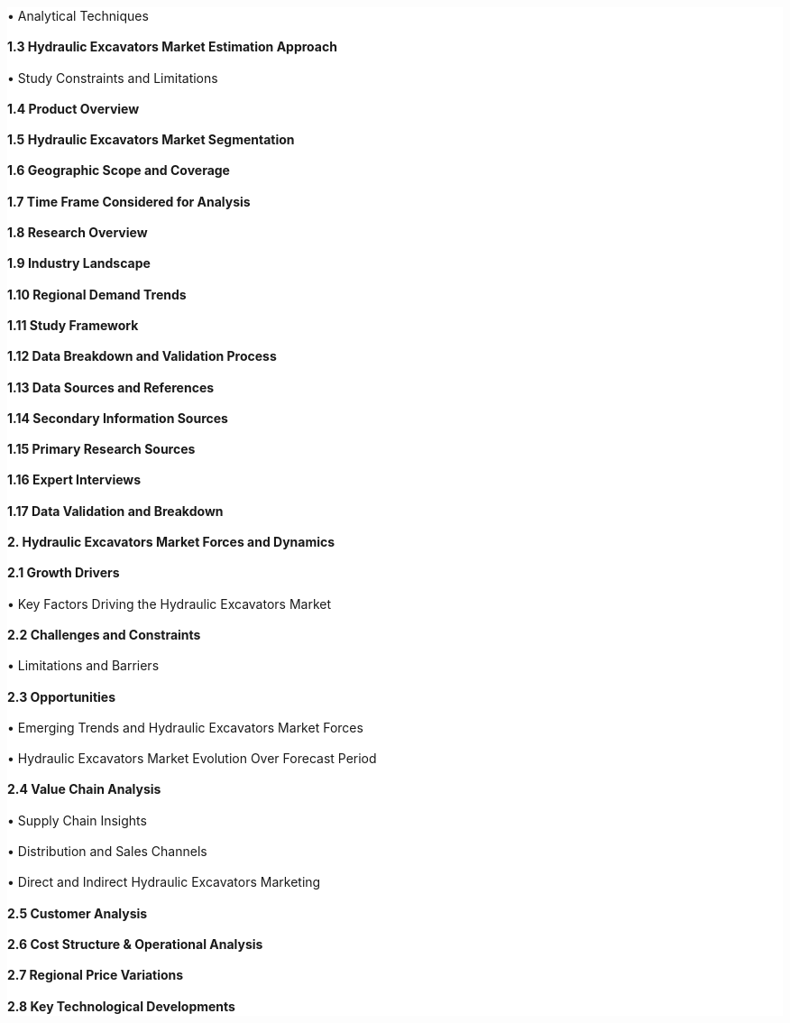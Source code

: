 • Analytical Techniques

<strong>1.3 Hydraulic Excavators Market Estimation Approach</strong>

• Study Constraints and Limitations

<strong>1.4 Product Overview</strong>

<strong>1.5 Hydraulic Excavators Market Segmentation</strong>

<strong>1.6 Geographic Scope and Coverage</strong>

<strong>1.7 Time Frame Considered for Analysis</strong>

<strong>1.8 Research Overview</strong>

<strong>1.9 Industry Landscape</strong>

<strong>1.10 Regional Demand Trends</strong>

<strong>1.11 Study Framework</strong>

<strong>1.12 Data Breakdown and Validation Process</strong>

<strong>1.13 Data Sources and References</strong>

<strong>1.14 Secondary Information Sources</strong>

<strong>1.15 Primary Research Sources</strong>

<strong>1.16 Expert Interviews</strong>

<strong>1.17 Data Validation and Breakdown</strong>

<strong>2. Hydraulic Excavators Market Forces and Dynamics</strong>

<strong>2.1 Growth Drivers</strong>

• Key Factors Driving the Hydraulic Excavators Market

<strong>2.2 Challenges and Constraints</strong>

• Limitations and Barriers

<strong>2.3 Opportunities</strong>

• Emerging Trends and Hydraulic Excavators Market Forces

• Hydraulic Excavators Market Evolution Over Forecast Period

<strong>2.4 Value Chain Analysis</strong>

• Supply Chain Insights

• Distribution and Sales Channels

• Direct and Indirect Hydraulic Excavators Marketing

<strong>2.5 Customer Analysis</strong>

<strong>2.6 Cost Structure & Operational Analysis</strong>

<strong>2.7 Regional Price Variations</strong>

<strong>2.8 Key Technological Developments</strong>
